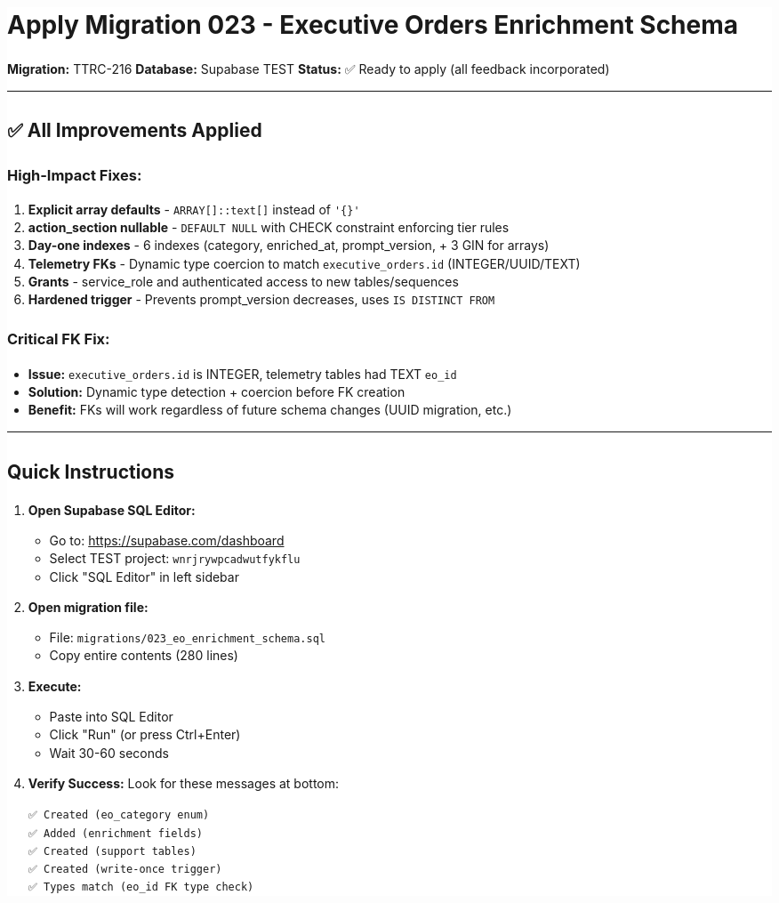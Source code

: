 # Apply Migration 023 - Executive Orders Enrichment Schema

**Migration:** TTRC-216
**Database:** Supabase TEST
**Status:** ✅ Ready to apply (all feedback incorporated)

---

## ✅ All Improvements Applied

### High-Impact Fixes:
1. **Explicit array defaults** - `ARRAY[]::text[]` instead of `'{}'`
2. **action_section nullable** - `DEFAULT NULL` with CHECK constraint enforcing tier rules
3. **Day-one indexes** - 6 indexes (category, enriched_at, prompt_version, + 3 GIN for arrays)
4. **Telemetry FKs** - Dynamic type coercion to match `executive_orders.id` (INTEGER/UUID/TEXT)
5. **Grants** - service_role and authenticated access to new tables/sequences
6. **Hardened trigger** - Prevents prompt_version decreases, uses `IS DISTINCT FROM`

### Critical FK Fix:
- **Issue:** `executive_orders.id` is INTEGER, telemetry tables had TEXT `eo_id`
- **Solution:** Dynamic type detection + coercion before FK creation
- **Benefit:** FKs will work regardless of future schema changes (UUID migration, etc.)

---

## Quick Instructions

1. **Open Supabase SQL Editor:**
   - Go to: https://supabase.com/dashboard
   - Select TEST project: `wnrjrywpcadwutfykflu`
   - Click "SQL Editor" in left sidebar

2. **Open migration file:**
   - File: `migrations/023_eo_enrichment_schema.sql`
   - Copy entire contents (280 lines)

3. **Execute:**
   - Paste into SQL Editor
   - Click "Run" (or press Ctrl+Enter)
   - Wait 30-60 seconds

4. **Verify Success:**
   Look for these messages at bottom:
   ```
   ✅ Created (eo_category enum)
   ✅ Added (enrichment fields)
   ✅ Created (support tables)
   ✅ Created (write-once trigger)
   ✅ Types match (eo_id FK type check)
   ```
